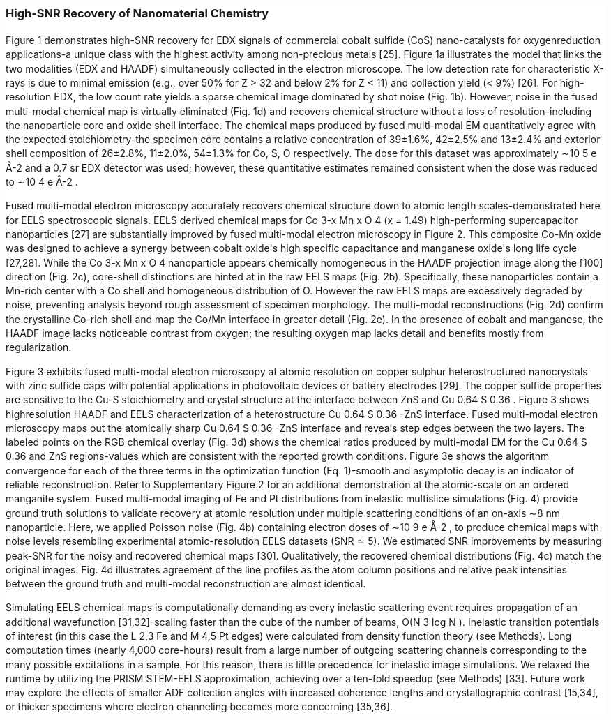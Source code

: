 ### High-SNR Recovery of Nanomaterial Chemistry

Figure 1 demonstrates high-SNR recovery for EDX signals of commercial cobalt sulfide (CoS) nano-catalysts for oxygenreduction applications-a unique class with the highest activity among non-precious metals [25]. Figure 1a illustrates the model that links the two modalities (EDX and HAADF) simultaneously collected in the electron microscope. The low detection rate for characteristic X-rays is due to minimal emission (e.g., over 50% for Z > 32 and below 2% for Z < 11) and collection yield (< 9%) [26]. For high-resolution EDX, the low count rate yields a sparse chemical image dominated by shot noise (Fig. 1b). However, noise in the fused multi-modal chemical map is virtually eliminated (Fig. 1d) and recovers chemical structure without a loss of resolution-including the nanoparticle core and oxide shell interface. The chemical maps produced by fused multi-modal EM quantitatively agree with the expected stoichiometry-the specimen core contains a relative concentration of 39±1.6%, 42±2.5% and 13±2.4% and exterior shell composition of 26±2.8%, 11±2.0%, 54±1.3% for Co, S, O respectively. The dose for this dataset was approximately ∼10 5 e Å-2 and a 0.7 sr EDX detector was used; however, these quantitative estimates remained consistent when the dose was reduced to ∼10 4 e Å-2 .

Fused multi-modal electron microscopy accurately recovers chemical structure down to atomic length scales-demonstrated here for EELS spectroscopic signals. EELS derived chemical maps for Co 3-x Mn x O 4 (x = 1.49) high-performing supercapacitor nanoparticles [27] are substantially improved by fused multi-modal electron microscopy in Figure 2. This composite Co-Mn oxide was designed to achieve a synergy between cobalt oxide's high specific capacitance and manganese oxide's long life cycle [27,28]. While the Co 3-x Mn x O 4 nanoparticle appears chemically homogeneous in the HAADF projection image along the [100] direction (Fig. 2c), core-shell distinctions are hinted at in the raw EELS maps (Fig. 2b). Specifically, these nanoparticles contain a Mn-rich center with a Co shell and homogeneous distribution of O. However the raw EELS maps are excessively degraded by noise, preventing analysis beyond rough assessment of specimen morphology. The multi-modal reconstructions (Fig. 2d) confirm the crystalline Co-rich shell and map the Co/Mn interface in greater detail (Fig. 2e). In the presence of cobalt and manganese, the HAADF image lacks noticeable contrast from oxygen; the resulting oxygen map lacks detail and benefits mostly from regularization.

Figure 3 exhibits fused multi-modal electron microscopy at atomic resolution on copper sulphur heterostructured nanocrystals with zinc sulfide caps with potential applications in photovoltaic devices or battery electrodes [29]. The copper sulfide properties are sensitive to the Cu-S stoichiometry and crystal structure at the interface between ZnS and Cu 0.64 S 0.36 . Figure 3 shows highresolution HAADF and EELS characterization of a heterostructure Cu 0.64 S 0.36 -ZnS interface. Fused multi-modal electron microscopy maps out the atomically sharp Cu 0.64 S 0.36 -ZnS interface and reveals step edges between the two layers. The labeled points on the RGB chemical overlay (Fig. 3d) shows the chemical ratios produced by multi-modal EM for the Cu 0.64 S 0.36 and ZnS regions-values which are consistent with the reported growth conditions. Figure 3e shows the algorithm convergence for each of the three terms in the optimization function (Eq. 1)-smooth and asymptotic decay is an indicator of reliable reconstruction. Refer to Supplementary Figure 2 for an additional demonstration at the atomic-scale on an ordered manganite system. Fused multi-modal imaging of Fe and Pt distributions from inelastic multislice simulations (Fig. 4) provide ground truth solutions to validate recovery at atomic resolution under multiple scattering conditions of an on-axis ∼8 nm nanoparticle. Here, we applied Poisson noise (Fig. 4b) containing electron doses of ∼10 9 e Å-2 , to produce chemical maps with noise levels resembling experimental atomic-resolution EELS datasets (SNR ≃ 5). We estimated SNR improvements by measuring peak-SNR for the noisy and recovered chemical maps [30]. Qualitatively, the recovered chemical distributions (Fig. 4c) match the original images. Fig. 4d illustrates agreement of the line profiles as the atom column positions and relative peak intensities between the ground truth and multi-modal reconstruction are almost identical.

Simulating EELS chemical maps is computationally demanding as every inelastic scattering event requires propagation of an additional wavefunction [31,32]-scaling faster than the cube of the number of beams, O(N 3 log N ). Inelastic transition potentials of interest (in this case the L 2,3 Fe and M 4,5 Pt edges) were calculated from density function theory (see Methods). Long computation times (nearly 4,000 core-hours) result from a large number of outgoing scattering channels corresponding to the many possible excitations in a sample. For this reason, there is little precedence for inelastic image simulations. We relaxed the runtime by utilizing the PRISM STEM-EELS approximation, achieving over a ten-fold speedup (see Methods) [33]. Future work may explore the effects of smaller ADF collection angles with increased coherence lengths and crystallographic contrast [15,34], or thicker specimens where electron channeling becomes more concerning [35,36]. 
